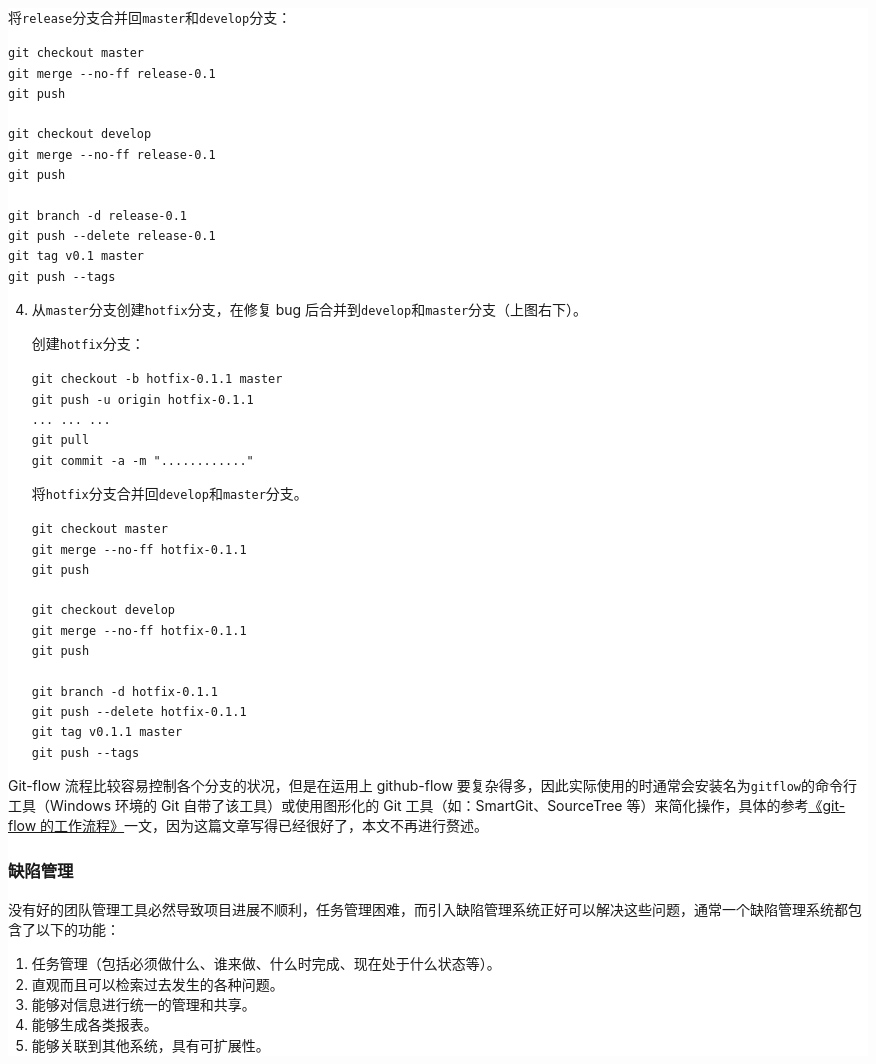    将`release`分支合并回`master`和`develop`分支：

   ```Shell
   git checkout master
   git merge --no-ff release-0.1
   git push

   git checkout develop
   git merge --no-ff release-0.1
   git push

   git branch -d release-0.1
   git push --delete release-0.1
   git tag v0.1 master
   git push --tags
   ```

4. 从`master`分支创建`hotfix`分支，在修复 bug 后合并到`develop`和`master`分支（上图右下）。

   创建`hotfix`分支：

   ```Shell
   git checkout -b hotfix-0.1.1 master
   git push -u origin hotfix-0.1.1
   ... ... ...
   git pull
   git commit -a -m "............"
   ```

   将`hotfix`分支合并回`develop`和`master`分支。

   ```Shell
   git checkout master
   git merge --no-ff hotfix-0.1.1
   git push

   git checkout develop
   git merge --no-ff hotfix-0.1.1
   git push

   git branch -d hotfix-0.1.1
   git push --delete hotfix-0.1.1
   git tag v0.1.1 master
   git push --tags
   ```

Git-flow 流程比较容易控制各个分支的状况，但是在运用上 github-flow 要复杂得多，因此实际使用的时通常会安装名为`gitflow`的命令行工具（Windows 环境的 Git 自带了该工具）或使用图形化的 Git 工具（如：SmartGit、SourceTree 等）来简化操作，具体的参考[《git-flow 的工作流程》](https://www.git-tower.com/learn/git/ebook/cn/command-line/advanced-topics/git-flow)一文，因为这篇文章写得已经很好了，本文不再进行赘述。

### 缺陷管理

没有好的团队管理工具必然导致项目进展不顺利，任务管理困难，而引入缺陷管理系统正好可以解决这些问题，通常一个缺陷管理系统都包含了以下的功能：

1. 任务管理（包括必须做什么、谁来做、什么时完成、现在处于什么状态等）。
2. 直观而且可以检索过去发生的各种问题。
3. 能够对信息进行统一的管理和共享。
4. 能够生成各类报表。
5. 能够关联到其他系统，具有可扩展性。
